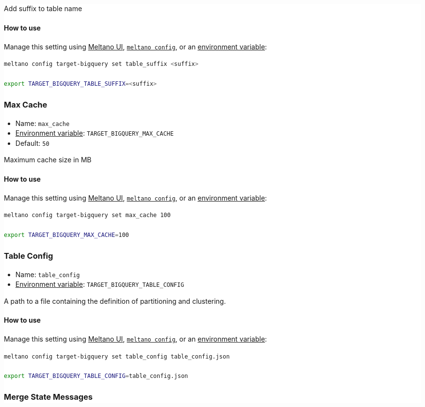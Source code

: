 Add suffix to table name

#### How to use

Manage this setting using [Meltano UI](#using-meltano-ui), [`meltano config`](https://meltano.com/docs/command-line-interface.html#config), or an [environment variable](https://meltano.com/docs/configuration.html#configuring-settings):

```bash
meltano config target-bigquery set table_suffix <suffix>

export TARGET_BIGQUERY_TABLE_SUFFIX=<suffix>
```

### Max Cache

- Name: `max_cache`
- [Environment variable](https://meltano.com/docs/configuration.html#configuring-settings): `TARGET_BIGQUERY_MAX_CACHE`
- Default: `50`

Maximum cache size in MB

#### How to use

Manage this setting using [Meltano UI](#using-meltano-ui), [`meltano config`](https://meltano.com/docs/command-line-interface.html#config), or an [environment variable](https://meltano.com/docs/configuration.html#configuring-settings):

```bash
meltano config target-bigquery set max_cache 100

export TARGET_BIGQUERY_MAX_CACHE=100
```

### Table Config

- Name: `table_config`
- [Environment variable](https://meltano.com/docs/configuration.html#configuring-settings): `TARGET_BIGQUERY_TABLE_CONFIG`

A path to a file containing the definition of partitioning and clustering.

#### How to use

Manage this setting using [Meltano UI](#using-meltano-ui), [`meltano config`](https://meltano.com/docs/command-line-interface.html#config), or an [environment variable](https://meltano.com/docs/configuration.html#configuring-settings):

```bash
meltano config target-bigquery set table_config table_config.json

export TARGET_BIGQUERY_TABLE_CONFIG=table_config.json
```

### Merge State Messages
